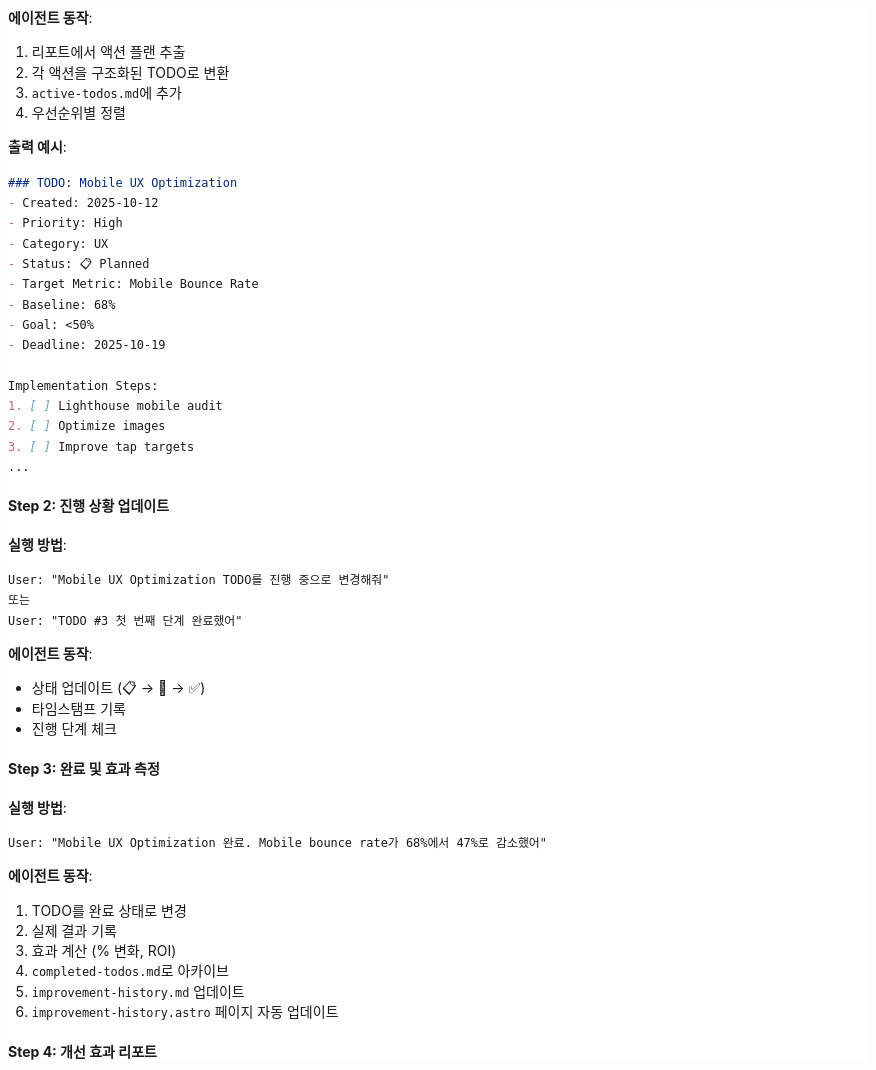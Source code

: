 **에이전트 동작**:
1. 리포트에서 액션 플랜 추출
2. 각 액션을 구조화된 TODO로 변환
3. `active-todos.md`에 추가
4. 우선순위별 정렬

**출력 예시**:
```markdown
### TODO: Mobile UX Optimization
- Created: 2025-10-12
- Priority: High
- Category: UX
- Status: 📋 Planned
- Target Metric: Mobile Bounce Rate
- Baseline: 68%
- Goal: <50%
- Deadline: 2025-10-19

Implementation Steps:
1. [ ] Lighthouse mobile audit
2. [ ] Optimize images
3. [ ] Improve tap targets
...
```

#### Step 2: 진행 상황 업데이트

**실행 방법**:
```
User: "Mobile UX Optimization TODO를 진행 중으로 변경해줘"
또는
User: "TODO #3 첫 번째 단계 완료했어"
```

**에이전트 동작**:
- 상태 업데이트 (📋 → 🚧 → ✅)
- 타임스탬프 기록
- 진행 단계 체크

#### Step 3: 완료 및 효과 측정

**실행 방법**:
```
User: "Mobile UX Optimization 완료. Mobile bounce rate가 68%에서 47%로 감소했어"
```

**에이전트 동작**:
1. TODO를 완료 상태로 변경
2. 실제 결과 기록
3. 효과 계산 (% 변화, ROI)
4. `completed-todos.md`로 아카이브
5. `improvement-history.md` 업데이트
6. `improvement-history.astro` 페이지 자동 업데이트

#### Step 4: 개선 효과 리포트
